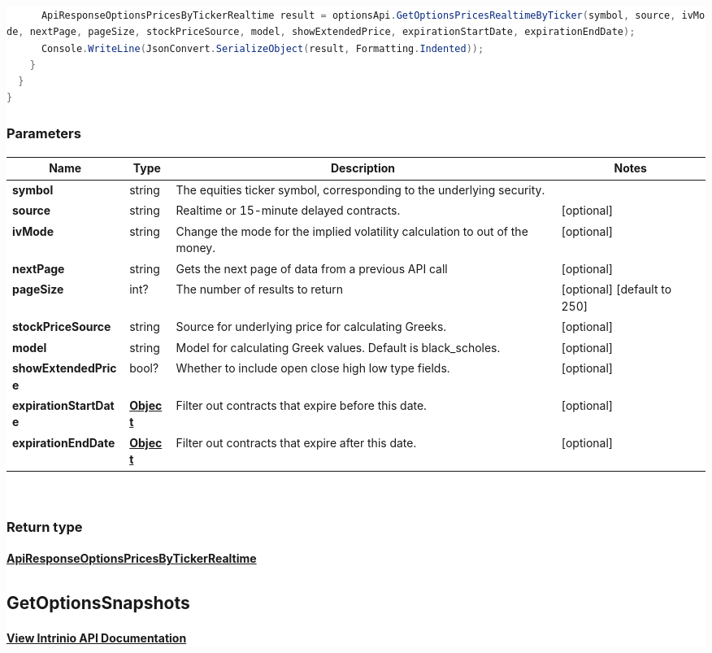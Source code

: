 ```csharp
      ApiResponseOptionsPricesByTickerRealtime result = optionsApi.GetOptionsPricesRealtimeByTicker(symbol, source, ivMode, nextPage, pageSize, stockPriceSource, model, showExtendedPrice, expirationStartDate, expirationEndDate);
      Console.WriteLine(JsonConvert.SerializeObject(result, Formatting.Indented));
    }
  }
}
```

[//]: # (END_CODE_EXAMPLE)

### Parameters

[//]: # (START_PARAMETERS)


Name | Type | Description  | Notes
------------- | ------------- | ------------- | -------------
 **symbol** | string| The equities ticker symbol, corresponding to the underlying security. |  &nbsp;
 **source** | string| Realtime or 15-minute delayed contracts. | [optional]  &nbsp;
 **ivMode** | string| Change the mode for the implied volatility calculation to out of the money. | [optional]  &nbsp;
 **nextPage** | string| Gets the next page of data from a previous API call | [optional]  &nbsp;
 **pageSize** | int?| The number of results to return | [optional] [default to 250] &nbsp;
 **stockPriceSource** | string| Source for underlying price for calculating Greeks. | [optional]  &nbsp;
 **model** | string| Model for calculating Greek values. Default is black_scholes. | [optional]  &nbsp;
 **showExtendedPrice** | bool?| Whether to include open close high low type fields. | [optional]  &nbsp;
 **expirationStartDate** | [**Object**](Object.md)| Filter out contracts that expire before this date. | [optional]  &nbsp;
 **expirationEndDate** | [**Object**](Object.md)| Filter out contracts that expire after this date. | [optional]  &nbsp;
<br/>

[//]: # (END_PARAMETERS)

### Return type

[**ApiResponseOptionsPricesByTickerRealtime**](ApiResponseOptionsPricesByTickerRealtime.md)

[//]: # (END_OPERATION)


[//]: # (START_OPERATION)

[//]: # (CLASS:Intrinio.SDK.Api.OptionsApi)

[//]: # (METHOD:GetOptionsSnapshots)

[//]: # (RETURN_TYPE:Intrinio.SDK.Model.OptionSnapshotsResult)

[//]: # (RETURN_TYPE_KIND:object)

[//]: # (RETURN_TYPE_DOC:OptionSnapshotsResult.md)

[//]: # (OPERATION:GetOptionsSnapshots_v2)

[//]: # (ENDPOINT:/options/snapshots)

[//]: # (DOCUMENT_LINK:OptionsApi.md#getoptionssnapshots)

<a name="getoptionssnapshots"></a>
## **GetOptionsSnapshots**

[**View Intrinio API Documentation**](https://docs.intrinio.com/documentation/csharp/GetOptionsSnapshots_v2)

[//]: # (START_OVERVIEW)


[//]: # (METHOD:GetAllOptionsTickers)
[//]: # (RETURN_TYPE:Intrinio.SDK.Model.ApiResponseOptionsTickers)
[//]: # (RETURN_TYPE_DOC:ApiResponseOptionsTickers.md)
[//]: # (OPERATION:GetAllOptionsTickers_v2)
[//]: # (ENDPOINT:/options/tickers)
[//]: # (DOCUMENT_LINK:OptionsApi.md#getalloptionstickers)
[//]: # (END_OVERVIEW)
[//]: # (START_CODE_EXAMPLE)
[//]: # (METHOD:GetOptionAggregates)
[//]: # (RETURN_TYPE:Intrinio.SDK.Model.ApiResponseOptionsAggregates)
[//]: # (RETURN_TYPE_DOC:ApiResponseOptionsAggregates.md)
[//]: # (OPERATION:GetOptionAggregates_v2)
[//]: # (ENDPOINT:/options/aggregates)
[//]: # (DOCUMENT_LINK:OptionsApi.md#getoptionaggregates)
[//]: # (END_OVERVIEW)
[//]: # (START_CODE_EXAMPLE)
[//]: # (METHOD:GetOptionExpirationsRealtime)
[//]: # (RETURN_TYPE:Intrinio.SDK.Model.ApiResponseOptionsExpirations)
[//]: # (RETURN_TYPE_DOC:ApiResponseOptionsExpirations.md)
[//]: # (OPERATION:GetOptionExpirationsRealtime_v2)
[//]: # (ENDPOINT:/options/expirations/{symbol}/realtime)
[//]: # (DOCUMENT_LINK:OptionsApi.md#getoptionexpirationsrealtime)
[//]: # (END_OVERVIEW)
[//]: # (START_CODE_EXAMPLE)
[//]: # (METHOD:GetOptionStrikesRealtime)
[//]: # (RETURN_TYPE:Intrinio.SDK.Model.ApiResponseOptionsChainRealtime)
[//]: # (RETURN_TYPE_DOC:ApiResponseOptionsChainRealtime.md)
[//]: # (OPERATION:GetOptionStrikesRealtime_v2)
[//]: # (ENDPOINT:/options/strikes/{symbol}/{strike}/realtime)
[//]: # (DOCUMENT_LINK:OptionsApi.md#getoptionstrikesrealtime)
[//]: # (END_OVERVIEW)
[//]: # (START_CODE_EXAMPLE)
[//]: # (METHOD:GetOptionTrades)
[//]: # (RETURN_TYPE:Intrinio.SDK.Model.OptionTradesResult)
[//]: # (RETURN_TYPE_DOC:OptionTradesResult.md)
[//]: # (OPERATION:GetOptionTrades_v2)
[//]: # (ENDPOINT:/options/trades)
[//]: # (DOCUMENT_LINK:OptionsApi.md#getoptiontrades)
[//]: # (END_OVERVIEW)
[//]: # (START_CODE_EXAMPLE)
[//]: # (METHOD:GetOptionTradesByContract)
[//]: # (RETURN_TYPE:Intrinio.SDK.Model.OptionTradesResult)
[//]: # (RETURN_TYPE_DOC:OptionTradesResult.md)
[//]: # (OPERATION:GetOptionTradesByContract_v2)
[//]: # (ENDPOINT:/options/{identifier}/trades)
[//]: # (DOCUMENT_LINK:OptionsApi.md#getoptiontradesbycontract)
[//]: # (END_OVERVIEW)
[//]: # (START_CODE_EXAMPLE)
[//]: # (METHOD:GetOptions)
[//]: # (RETURN_TYPE:Intrinio.SDK.Model.ApiResponseOptions)
[//]: # (RETURN_TYPE_DOC:ApiResponseOptions.md)
[//]: # (OPERATION:GetOptions_v2)
[//]: # (ENDPOINT:/options/{symbol})
[//]: # (DOCUMENT_LINK:OptionsApi.md#getoptions)
[//]: # (END_OVERVIEW)
[//]: # (START_CODE_EXAMPLE)
[//]: # (METHOD:GetOptionsBySymbolRealtime)
[//]: # (RETURN_TYPE:Intrinio.SDK.Model.ApiResponseOptionsRealtime)
[//]: # (RETURN_TYPE_DOC:ApiResponseOptionsRealtime.md)
[//]: # (OPERATION:GetOptionsBySymbolRealtime_v2)
[//]: # (ENDPOINT:/options/{symbol}/realtime)
[//]: # (DOCUMENT_LINK:OptionsApi.md#getoptionsbysymbolrealtime)
[//]: # (END_OVERVIEW)
[//]: # (START_CODE_EXAMPLE)
[//]: # (METHOD:GetOptionsChain)
[//]: # (RETURN_TYPE:Intrinio.SDK.Model.ApiResponseOptionsChain)
[//]: # (RETURN_TYPE_DOC:ApiResponseOptionsChain.md)
[//]: # (OPERATION:GetOptionsChain_v2)
[//]: # (ENDPOINT:/options/chain/{symbol}/{expiration})
[//]: # (DOCUMENT_LINK:OptionsApi.md#getoptionschain)
[//]: # (END_OVERVIEW)
[//]: # (START_CODE_EXAMPLE)
[//]: # (METHOD:GetOptionsChainEod)
[//]: # (RETURN_TYPE:Intrinio.SDK.Model.ApiResponseOptionsChainEod)
[//]: # (RETURN_TYPE_DOC:ApiResponseOptionsChainEod.md)
[//]: # (OPERATION:GetOptionsChainEod_v2)
[//]: # (ENDPOINT:/options/chain/{symbol}/{expiration}/eod)
[//]: # (DOCUMENT_LINK:OptionsApi.md#getoptionschaineod)
[//]: # (END_OVERVIEW)
[//]: # (START_CODE_EXAMPLE)
[//]: # (METHOD:GetOptionsChainRealtime)
[//]: # (RETURN_TYPE:Intrinio.SDK.Model.ApiResponseOptionsChainRealtime)
[//]: # (RETURN_TYPE_DOC:ApiResponseOptionsChainRealtime.md)
[//]: # (OPERATION:GetOptionsChainRealtime_v2)
[//]: # (ENDPOINT:/options/chain/{symbol}/{expiration}/realtime)
[//]: # (DOCUMENT_LINK:OptionsApi.md#getoptionschainrealtime)
[//]: # (END_OVERVIEW)
[//]: # (START_CODE_EXAMPLE)
[//]: # (METHOD:GetOptionsExpirations)
[//]: # (RETURN_TYPE:Intrinio.SDK.Model.ApiResponseOptionsExpirations)
[//]: # (RETURN_TYPE_DOC:ApiResponseOptionsExpirations.md)
[//]: # (OPERATION:GetOptionsExpirations_v2)
[//]: # (ENDPOINT:/options/expirations/{symbol})
[//]: # (DOCUMENT_LINK:OptionsApi.md#getoptionsexpirations)
[//]: # (END_OVERVIEW)
[//]: # (START_CODE_EXAMPLE)
[//]: # (METHOD:GetOptionsExpirationsEod)
[//]: # (RETURN_TYPE:Intrinio.SDK.Model.ApiResponseOptionsExpirations)
[//]: # (RETURN_TYPE_DOC:ApiResponseOptionsExpirations.md)
[//]: # (OPERATION:GetOptionsExpirationsEod_v2)
[//]: # (ENDPOINT:/options/expirations/{symbol}/eod)
[//]: # (DOCUMENT_LINK:OptionsApi.md#getoptionsexpirationseod)
[//]: # (END_OVERVIEW)
[//]: # (START_CODE_EXAMPLE)
[//]: # (METHOD:GetOptionsIntervalByContract)
[//]: # (RETURN_TYPE:Intrinio.SDK.Model.OptionIntervalsResult)
[//]: # (RETURN_TYPE_DOC:OptionIntervalsResult.md)
[//]: # (OPERATION:GetOptionsIntervalByContract_v2)
[//]: # (ENDPOINT:/options/interval/{identifier})
[//]: # (DOCUMENT_LINK:OptionsApi.md#getoptionsintervalbycontract)
[//]: # (END_OVERVIEW)
[//]: # (START_CODE_EXAMPLE)
[//]: # (METHOD:GetOptionsIntervalMovers)
[//]: # (RETURN_TYPE:Intrinio.SDK.Model.OptionIntervalsMoversResult)
[//]: # (RETURN_TYPE_DOC:OptionIntervalsMoversResult.md)
[//]: # (OPERATION:GetOptionsIntervalMovers_v2)
[//]: # (ENDPOINT:/options/interval/movers)
[//]: # (DOCUMENT_LINK:OptionsApi.md#getoptionsintervalmovers)
[//]: # (END_OVERVIEW)
[//]: # (START_CODE_EXAMPLE)
[//]: # (METHOD:GetOptionsIntervalMoversChange)
[//]: # (RETURN_TYPE:Intrinio.SDK.Model.OptionIntervalsMoversResult)
[//]: # (RETURN_TYPE_DOC:OptionIntervalsMoversResult.md)
[//]: # (OPERATION:GetOptionsIntervalMoversChange_v2)
[//]: # (ENDPOINT:/options/interval/movers/change)
[//]: # (DOCUMENT_LINK:OptionsApi.md#getoptionsintervalmoverschange)
[//]: # (END_OVERVIEW)
[//]: # (START_CODE_EXAMPLE)
[//]: # (METHOD:GetOptionsIntervalMoversVolume)
[//]: # (RETURN_TYPE:Intrinio.SDK.Model.OptionIntervalsMoversResult)
[//]: # (RETURN_TYPE_DOC:OptionIntervalsMoversResult.md)
[//]: # (OPERATION:GetOptionsIntervalMoversVolume_v2)
[//]: # (ENDPOINT:/options/interval/movers/volume)
[//]: # (DOCUMENT_LINK:OptionsApi.md#getoptionsintervalmoversvolume)
[//]: # (END_OVERVIEW)
[//]: # (START_CODE_EXAMPLE)
[//]: # (METHOD:GetOptionsPrices)
[//]: # (RETURN_TYPE:Intrinio.SDK.Model.ApiResponseOptionPrices)
[//]: # (RETURN_TYPE_DOC:ApiResponseOptionPrices.md)
[//]: # (OPERATION:GetOptionsPrices_v2)
[//]: # (ENDPOINT:/options/prices/{identifier})
[//]: # (DOCUMENT_LINK:OptionsApi.md#getoptionsprices)
[//]: # (END_OVERVIEW)
[//]: # (START_CODE_EXAMPLE)
[//]: # (METHOD:GetOptionsPricesBatchRealtime)
[//]: # (RETURN_TYPE:Intrinio.SDK.Model.ApiResponseOptionsPricesBatchRealtime)
[//]: # (RETURN_TYPE_DOC:ApiResponseOptionsPricesBatchRealtime.md)
[//]: # (OPERATION:GetOptionsPricesBatchRealtime_v2)
[//]: # (ENDPOINT:/options/prices/realtime/batch)
[//]: # (DOCUMENT_LINK:OptionsApi.md#getoptionspricesbatchrealtime)
[//]: # (END_OVERVIEW)
[//]: # (START_CODE_EXAMPLE)
[//]: # (METHOD:GetOptionsPricesEod)
[//]: # (RETURN_TYPE:Intrinio.SDK.Model.ApiResponseOptionsPricesEod)
[//]: # (RETURN_TYPE_DOC:ApiResponseOptionsPricesEod.md)
[//]: # (OPERATION:GetOptionsPricesEod_v2)
[//]: # (ENDPOINT:/options/prices/{identifier}/eod)
[//]: # (DOCUMENT_LINK:OptionsApi.md#getoptionspriceseod)
[//]: # (END_OVERVIEW)
[//]: # (START_CODE_EXAMPLE)
[//]: # (METHOD:GetOptionsPricesEodByTicker)
[//]: # (RETURN_TYPE:Intrinio.SDK.Model.ApiResponseOptionsPricesByTickerEod)
[//]: # (RETURN_TYPE_DOC:ApiResponseOptionsPricesByTickerEod.md)
[//]: # (OPERATION:GetOptionsPricesEodByTicker_v2)
[//]: # (ENDPOINT:/options/prices/by_ticker/{symbol}/eod)
[//]: # (DOCUMENT_LINK:OptionsApi.md#getoptionspriceseodbyticker)
[//]: # (END_OVERVIEW)
[//]: # (START_CODE_EXAMPLE)
[//]: # (METHOD:GetOptionsPricesRealtime)
[//]: # (RETURN_TYPE:Intrinio.SDK.Model.ApiResponseOptionsPriceRealtime)
[//]: # (RETURN_TYPE_DOC:ApiResponseOptionsPriceRealtime.md)
[//]: # (OPERATION:GetOptionsPricesRealtime_v2)
[//]: # (ENDPOINT:/options/prices/{identifier}/realtime)
[//]: # (DOCUMENT_LINK:OptionsApi.md#getoptionspricesrealtime)
[//]: # (END_OVERVIEW)
[//]: # (START_CODE_EXAMPLE)
[//]: # (METHOD:GetOptionsPricesRealtimeByTicker)
[//]: # (RETURN_TYPE:Intrinio.SDK.Model.ApiResponseOptionsPricesByTickerRealtime)
[//]: # (RETURN_TYPE_DOC:ApiResponseOptionsPricesByTickerRealtime.md)
[//]: # (OPERATION:GetOptionsPricesRealtimeByTicker_v2)
[//]: # (ENDPOINT:/options/prices/by_ticker/{symbol}/realtime)
[//]: # (DOCUMENT_LINK:OptionsApi.md#getoptionspricesrealtimebyticker)
[//]: # (END_OVERVIEW)
[//]: # (START_CODE_EXAMPLE)
[//]: # (END_OVERVIEW)
[//]: # (START_CODE_EXAMPLE)
[//]: # (METHOD:GetOptionsStatsRealtime)
[//]: # (RETURN_TYPE:Intrinio.SDK.Model.ApiResponseOptionsStatsRealtime)
[//]: # (RETURN_TYPE_DOC:ApiResponseOptionsStatsRealtime.md)
[//]: # (OPERATION:GetOptionsStatsRealtime_v2)
[//]: # (ENDPOINT:/options/prices/{identifier}/realtime/stats)
[//]: # (DOCUMENT_LINK:OptionsApi.md#getoptionsstatsrealtime)
[//]: # (END_OVERVIEW)
[//]: # (START_CODE_EXAMPLE)
[//]: # (METHOD:GetUnusualActivity)
[//]: # (RETURN_TYPE:Intrinio.SDK.Model.ApiResponseOptionsUnusualActivity)
[//]: # (RETURN_TYPE_DOC:ApiResponseOptionsUnusualActivity.md)
[//]: # (OPERATION:GetUnusualActivity_v2)
[//]: # (ENDPOINT:/options/unusual_activity/{symbol})
[//]: # (DOCUMENT_LINK:OptionsApi.md#getunusualactivity)
[//]: # (END_OVERVIEW)
[//]: # (START_CODE_EXAMPLE)
[//]: # (METHOD:GetUnusualActivityIntraday)
[//]: # (RETURN_TYPE:Intrinio.SDK.Model.ApiResponseOptionsUnusualActivity)
[//]: # (RETURN_TYPE_DOC:ApiResponseOptionsUnusualActivity.md)
[//]: # (OPERATION:GetUnusualActivityIntraday_v2)
[//]: # (ENDPOINT:/options/unusual_activity/{symbol}/intraday)
[//]: # (DOCUMENT_LINK:OptionsApi.md#getunusualactivityintraday)
[//]: # (END_OVERVIEW)
[//]: # (START_CODE_EXAMPLE)
[//]: # (METHOD:GetUnusualActivityUniversal)
[//]: # (RETURN_TYPE:Intrinio.SDK.Model.ApiResponseOptionsUnusualActivity)
[//]: # (RETURN_TYPE_DOC:ApiResponseOptionsUnusualActivity.md)
[//]: # (OPERATION:GetUnusualActivityUniversal_v2)
[//]: # (ENDPOINT:/options/unusual_activity)
[//]: # (DOCUMENT_LINK:OptionsApi.md#getunusualactivityuniversal)
[//]: # (END_OVERVIEW)
[//]: # (START_CODE_EXAMPLE)
[//]: # (METHOD:GetUnusualActivityUniversalIntraday)
[//]: # (RETURN_TYPE:Intrinio.SDK.Model.ApiResponseOptionsUnusualActivity)
[//]: # (RETURN_TYPE_DOC:ApiResponseOptionsUnusualActivity.md)
[//]: # (OPERATION:GetUnusualActivityUniversalIntraday_v2)
[//]: # (ENDPOINT:/options/unusual_activity/intraday)
[//]: # (DOCUMENT_LINK:OptionsApi.md#getunusualactivityuniversalintraday)
[//]: # (END_OVERVIEW)
[//]: # (START_CODE_EXAMPLE)